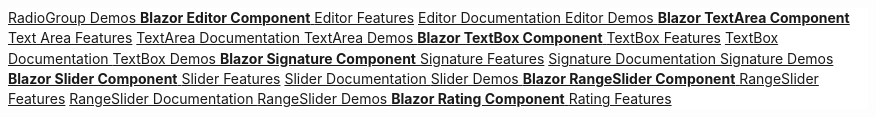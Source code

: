   <td><a href="https://demos.telerik.com/blazor-ui/radiogroup/overview?utm_medium=referral&utm_source=github&utm_campaign=blazor-awareness-components-examples-github">RadioGroup Demos</td>
</tr>
<tr>
  <td><b>Blazor Editor Component</b></td>
  <td><a href="https://www.telerik.com/blazor-ui/editor?utm_medium=referral&utm_source=github&utm_campaign=blazor-awareness-components-examples-github">Editor Features</a></td>
  <td><a href="https://docs.telerik.com/blazor-ui/components/editor/overview?utm_medium=referral&utm_source=github&utm_campaign=blazor-awareness-components-examples-github"> Editor Documentation</td>
  <td><a href="https://demos.telerik.com/blazor-ui/editor/overview?utm_medium=referral&utm_source=github&utm_campaign=blazor-awareness-components-examples-github">Editor Demos</td>
</tr>
<tr>
  <td><b>Blazor TextArea Component</b></td>
  <td><a href="https://www.telerik.com/blazor-ui/textarea?utm_medium=referral&utm_source=github&utm_campaign=blazor-awareness-components-examples-github">Text Area Features</a></td>
  <td><a href="https://docs.telerik.com/blazor-ui/components/textarea/overview?utm_medium=referral&utm_source=github&utm_campaign=blazor-awareness-components-examples-github">TextArea Documentation</td>
  <td><a href="https://demos.telerik.com/blazor-ui/textarea/overview?utm_medium=referral&utm_source=github&utm_campaign=blazor-awareness-components-examples-github">TextArea Demos</td>
</tr>
<tr>
  <td><b>Blazor TextBox Component</b></td>
  <td><a href="https://www.telerik.com/blazor-ui/textbox?utm_medium=referral&utm_source=github&utm_campaign=blazor-awareness-components-examples-github">TextBox Features</a></td>
  <td><a href="https://docs.telerik.com/blazor-ui/components/textbox/overview?utm_medium=referral&utm_source=github&utm_campaign=blazor-awareness-components-examples-github">TextBox Documentation</td>
  <td><a href="https://demos.telerik.com/blazor-ui/textbox/overview?utm_medium=referral&utm_source=github&utm_campaign=blazor-awareness-components-examples-github">TextBox Demos</td>
</tr>
<tr>
  <td><b>Blazor Signature Component</b></td>
  <td><a href="https://www.telerik.com/blazor-ui/signature?utm_medium=referral&utm_source=github&utm_campaign=blazor-awareness-components-examples-github">Signature Features</a></td>
  <td><a href="https://docs.telerik.com/blazor-ui/components/signature/overview?utm_medium=referral&utm_source=github&utm_campaign=blazor-awareness-components-examples-github">Signature Documentation</td>
  <td><a href="https://demos.telerik.com/blazor-ui/signature/overview?utm_medium=referral&utm_source=github&utm_campaign=blazor-awareness-components-examples-github">Signature Demos</td>
</tr>
<tr>
  <td><b>Blazor Slider Component</b></td>
  <td><a href="https://www.telerik.com/blazor-ui/slider?utm_medium=referral&utm_source=github&utm_campaign=blazor-awareness-components-examples-github">Slider Features</a></td>
  <td><a href="https://docs.telerik.com/blazor-ui/components/slider/overview?utm_medium=referral&utm_source=github&utm_campaign=blazor-awareness-components-examples-github">Slider Documentation</td>
  <td><a href="https://demos.telerik.com/blazor-ui/slider/overview?utm_medium=referral&utm_source=github&utm_campaign=blazor-awareness-components-examples-github">Slider Demos</td>
</tr>
<tr>
  <td><b>Blazor RangeSlider Component</b></td>
  <td><a href="https://www.telerik.com/blazor-ui/rangeslider?utm_medium=referral&utm_source=github&utm_campaign=blazor-awareness-components-examples-github">RangeSlider Features</a></td>
  <td><a href="https://docs.telerik.com/blazor-ui/components/rangeslider/overview?utm_medium=referral&utm_source=github&utm_campaign=blazor-awareness-components-examples-github">RangeSlider Documentation</td>
  <td><a href="https://demos.telerik.com/blazor-ui/rangeslider/overview?utm_medium=referral&utm_source=github&utm_campaign=blazor-awareness-components-examples-github">RangeSlider Demos</td>
</tr>
<tr>
  <td><b>Blazor Rating Component</b></td>
  <td><a href="https://www.telerik.com/blazor-ui/rating?utm_medium=referral&utm_source=github&utm_campaign=blazor-awareness-components-examples-github">Rating Features</a></td>